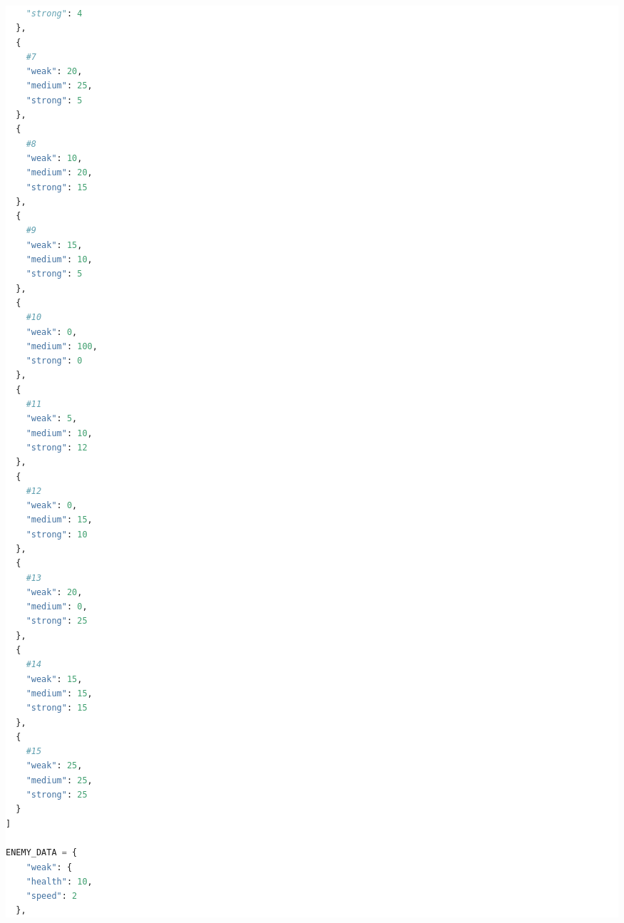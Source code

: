 ```python
    "strong": 4
  },
  {
    #7
    "weak": 20,
    "medium": 25,
    "strong": 5
  },
  {
    #8
    "weak": 10,
    "medium": 20,
    "strong": 15
  },
  {
    #9
    "weak": 15,
    "medium": 10,
    "strong": 5
  },
  {
    #10
    "weak": 0,
    "medium": 100,
    "strong": 0
  },
  {
    #11
    "weak": 5,
    "medium": 10,
    "strong": 12
  },
  {
    #12
    "weak": 0,
    "medium": 15,
    "strong": 10
  },
  {
    #13
    "weak": 20,
    "medium": 0,
    "strong": 25
  },
  {
    #14
    "weak": 15,
    "medium": 15,
    "strong": 15
  },
  {
    #15
    "weak": 25,
    "medium": 25,
    "strong": 25
  }
]

ENEMY_DATA = {
    "weak": {
    "health": 10,
    "speed": 2
  },
```